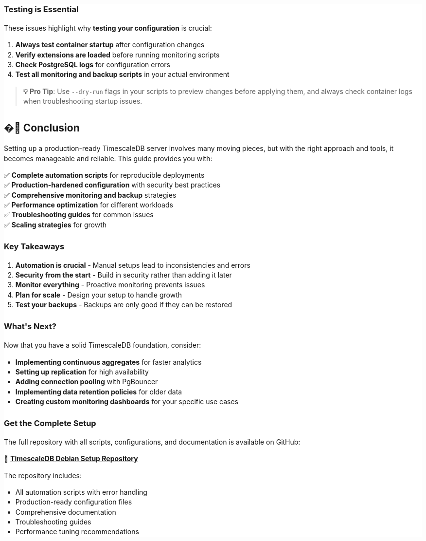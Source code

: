 ### Testing is Essential

These issues highlight why **testing your configuration** is crucial:

1. **Always test container startup** after configuration changes
2. **Verify extensions are loaded** before running monitoring scripts  
3. **Check PostgreSQL logs** for configuration errors
4. **Test all monitoring and backup scripts** in your actual environment

> **💡 Pro Tip**: Use `--dry-run` flags in your scripts to preview changes before applying them, and always check container logs when troubleshooting startup issues.

## �🎉 Conclusion

Setting up a production-ready TimescaleDB server involves many moving pieces, but with the right approach and tools, it becomes manageable and reliable. This guide provides you with:

✅ **Complete automation scripts** for reproducible deployments  
✅ **Production-hardened configuration** with security best practices  
✅ **Comprehensive monitoring and backup** strategies  
✅ **Performance optimization** for different workloads  
✅ **Troubleshooting guides** for common issues  
✅ **Scaling strategies** for growth  

### Key Takeaways

1. **Automation is crucial** - Manual setups lead to inconsistencies and errors
2. **Security from the start** - Build in security rather than adding it later  
3. **Monitor everything** - Proactive monitoring prevents issues
4. **Plan for scale** - Design your setup to handle growth
5. **Test your backups** - Backups are only good if they can be restored

### What's Next?

Now that you have a solid TimescaleDB foundation, consider:

- **Implementing continuous aggregates** for faster analytics
- **Setting up replication** for high availability
- **Adding connection pooling** with PgBouncer
- **Implementing data retention policies** for older data
- **Creating custom monitoring dashboards** for your specific use cases

### Get the Complete Setup

The full repository with all scripts, configurations, and documentation is available on GitHub:

🔗 **[TimescaleDB Debian Setup Repository](https://github.com/marcospaterson/timescaledb-debian-setup)**

The repository includes:
- All automation scripts with error handling
- Production-ready configuration files
- Comprehensive documentation
- Troubleshooting guides
- Performance tuning recommendations
